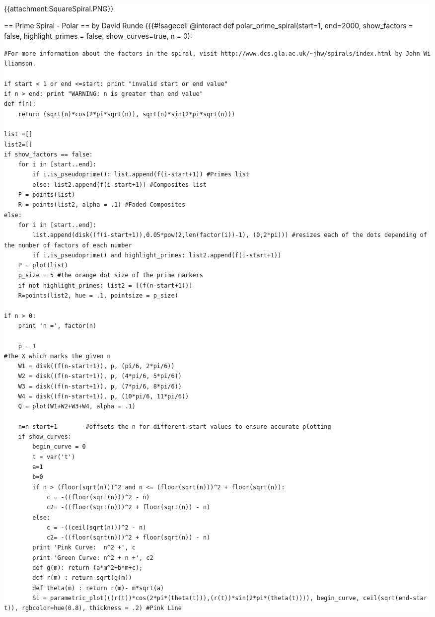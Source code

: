 {{attachment:SquareSpiral.PNG}}

== Prime Spiral - Polar ==
by David Runde
{{{#!sagecell
@interact
def polar_prime_spiral(start=1, end=2000, show_factors = false, highlight_primes = false, show_curves=true, n = 0):

    #For more information about the factors in the spiral, visit http://www.dcs.gla.ac.uk/~jhw/spirals/index.html by John Williamson.

    if start < 1 or end <=start: print "invalid start or end value"
    if n > end: print "WARNING: n is greater than end value"
    def f(n):
        return (sqrt(n)*cos(2*pi*sqrt(n)), sqrt(n)*sin(2*pi*sqrt(n)))

    list =[]
    list2=[]
    if show_factors == false:
        for i in [start..end]:
            if i.is_pseudoprime(): list.append(f(i-start+1)) #Primes list
            else: list2.append(f(i-start+1)) #Composites list
        P = points(list)
        R = points(list2, alpha = .1) #Faded Composites
    else:
        for i in [start..end]:
            list.append(disk((f(i-start+1)),0.05*pow(2,len(factor(i))-1), (0,2*pi))) #resizes each of the dots depending of the number of factors of each number
            if i.is_pseudoprime() and highlight_primes: list2.append(f(i-start+1))
        P = plot(list)
        p_size = 5 #the orange dot size of the prime markers
        if not highlight_primes: list2 = [(f(n-start+1))]
        R=points(list2, hue = .1, pointsize = p_size)

    if n > 0:
        print 'n =', factor(n)

        p = 1
    #The X which marks the given n
        W1 = disk((f(n-start+1)), p, (pi/6, 2*pi/6))
        W2 = disk((f(n-start+1)), p, (4*pi/6, 5*pi/6))
        W3 = disk((f(n-start+1)), p, (7*pi/6, 8*pi/6))
        W4 = disk((f(n-start+1)), p, (10*pi/6, 11*pi/6))
        Q = plot(W1+W2+W3+W4, alpha = .1)

        n=n-start+1        #offsets the n for different start values to ensure accurate plotting
        if show_curves:
            begin_curve = 0
            t = var('t')
            a=1
            b=0
            if n > (floor(sqrt(n)))^2 and n <= (floor(sqrt(n)))^2 + floor(sqrt(n)):
                c = -((floor(sqrt(n)))^2 - n)
                c2= -((floor(sqrt(n)))^2 + floor(sqrt(n)) - n)
            else:
                c = -((ceil(sqrt(n)))^2 - n)
                c2= -((floor(sqrt(n)))^2 + floor(sqrt(n)) - n)
            print 'Pink Curve:  n^2 +', c
            print 'Green Curve: n^2 + n +', c2
            def g(m): return (a*m^2+b*m+c);
            def r(m) : return sqrt(g(m))
            def theta(m) : return r(m)- m*sqrt(a)
            S1 = parametric_plot(((r(t))*cos(2*pi*(theta(t))),(r(t))*sin(2*pi*(theta(t)))), begin_curve, ceil(sqrt(end-start)), rgbcolor=hue(0.8), thickness = .2) #Pink Line
